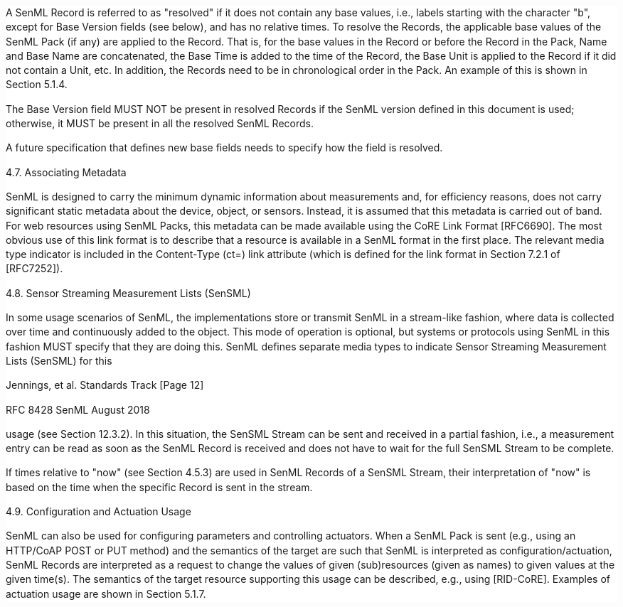 A SenML Record is referred to as "resolved" if it does not contain
any base values, i.e., labels starting with the character "b", except
for Base Version fields (see below), and has no relative times. To
resolve the Records, the applicable base values of the SenML Pack (if
any) are applied to the Record. That is, for the base values in the
Record or before the Record in the Pack, Name and Base Name are
concatenated, the Base Time is added to the time of the Record, the
Base Unit is applied to the Record if it did not contain a Unit, etc.
In addition, the Records need to be in chronological order in the
Pack. An example of this is shown in Section 5.1.4.

The Base Version field MUST NOT be present in resolved Records if the
SenML version defined in this document is used; otherwise, it MUST be
present in all the resolved SenML Records.

A future specification that defines new base fields needs to specify
how the field is resolved.

4.7. Associating Metadata

SenML is designed to carry the minimum dynamic information about
measurements and, for efficiency reasons, does not carry significant
static metadata about the device, object, or sensors. Instead, it is
assumed that this metadata is carried out of band. For web resources
using SenML Packs, this metadata can be made available using the CoRE
Link Format [RFC6690]. The most obvious use of this link format is
to describe that a resource is available in a SenML format in the
first place. The relevant media type indicator is included in the
Content-Type (ct=) link attribute (which is defined for the link
format in Section 7.2.1 of [RFC7252]).

4.8. Sensor Streaming Measurement Lists (SenSML)

In some usage scenarios of SenML, the implementations store or
transmit SenML in a stream-like fashion, where data is collected over
time and continuously added to the object. This mode of operation is
optional, but systems or protocols using SenML in this fashion MUST
specify that they are doing this. SenML defines separate media types
to indicate Sensor Streaming Measurement Lists (SenSML) for this

Jennings, et al. Standards Track [Page 12]

RFC 8428 SenML August 2018

usage (see Section 12.3.2). In this situation, the SenSML Stream can
be sent and received in a partial fashion, i.e., a measurement entry
can be read as soon as the SenML Record is received and does not have
to wait for the full SenSML Stream to be complete.

If times relative to "now" (see Section 4.5.3) are used in SenML
Records of a SenSML Stream, their interpretation of "now" is based on
the time when the specific Record is sent in the stream.

4.9. Configuration and Actuation Usage

SenML can also be used for configuring parameters and controlling
actuators. When a SenML Pack is sent (e.g., using an HTTP/CoAP POST
or PUT method) and the semantics of the target are such that SenML is
interpreted as configuration/actuation, SenML Records are interpreted
as a request to change the values of given (sub)resources (given as
names) to given values at the given time(s). The semantics of the
target resource supporting this usage can be described, e.g., using
[RID-CoRE]. Examples of actuation usage are shown in Section 5.1.7.
